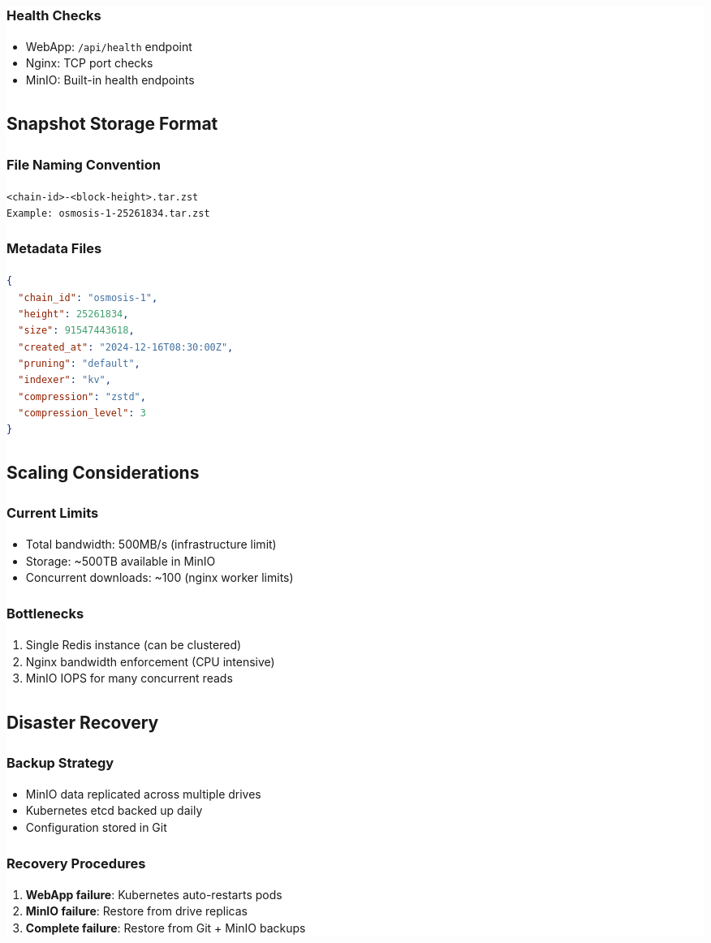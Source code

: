 ### Health Checks
- WebApp: `/api/health` endpoint
- Nginx: TCP port checks
- MinIO: Built-in health endpoints

## Snapshot Storage Format

### File Naming Convention
```
<chain-id>-<block-height>.tar.zst
Example: osmosis-1-25261834.tar.zst
```

### Metadata Files
```json
{
  "chain_id": "osmosis-1",
  "height": 25261834,
  "size": 91547443618,
  "created_at": "2024-12-16T08:30:00Z",
  "pruning": "default",
  "indexer": "kv",
  "compression": "zstd",
  "compression_level": 3
}
```

## Scaling Considerations

### Current Limits
- Total bandwidth: 500MB/s (infrastructure limit)
- Storage: ~500TB available in MinIO
- Concurrent downloads: ~100 (nginx worker limits)

### Bottlenecks
1. Single Redis instance (can be clustered)
2. Nginx bandwidth enforcement (CPU intensive)
3. MinIO IOPS for many concurrent reads

## Disaster Recovery

### Backup Strategy
- MinIO data replicated across multiple drives
- Kubernetes etcd backed up daily
- Configuration stored in Git

### Recovery Procedures
1. **WebApp failure**: Kubernetes auto-restarts pods
2. **MinIO failure**: Restore from drive replicas
3. **Complete failure**: Restore from Git + MinIO backups
